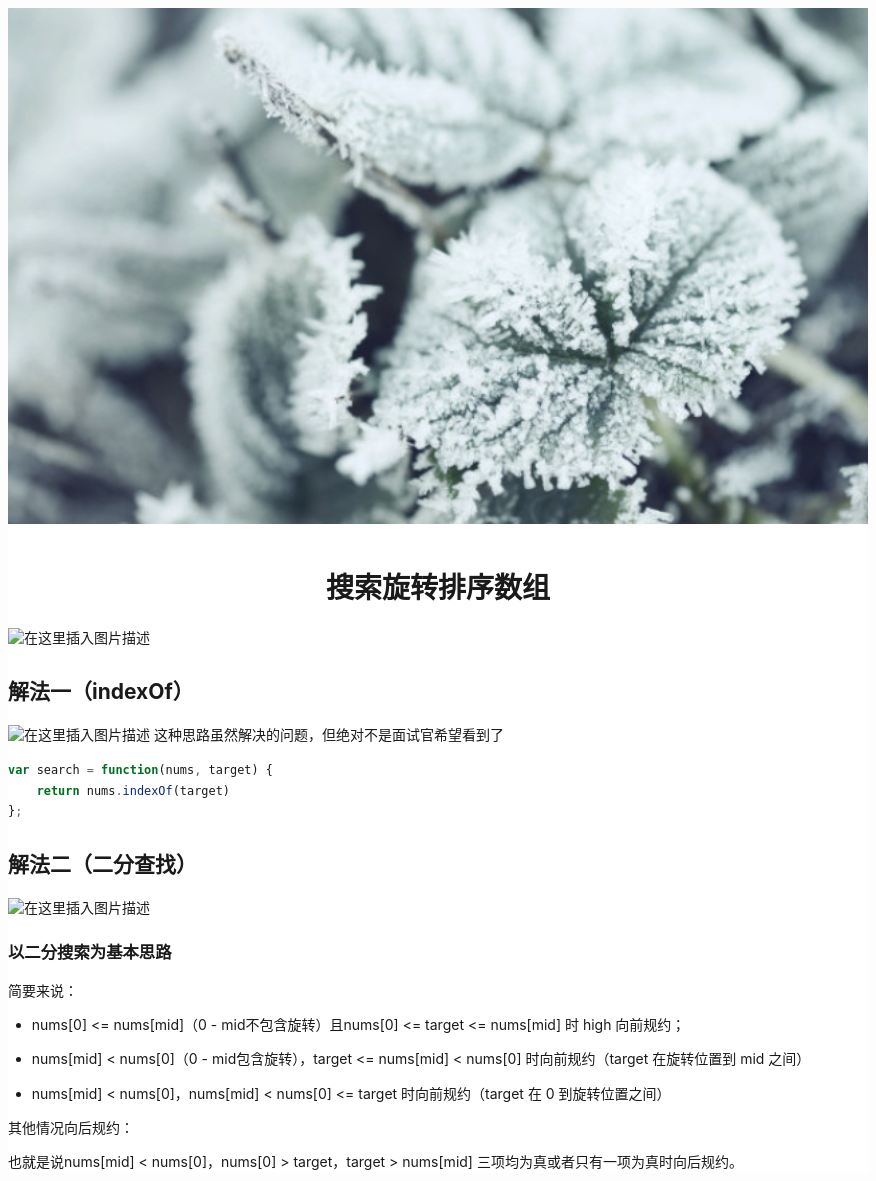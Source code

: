 <img src='../Images/title-33.png' width="100%"/>
<h1 align=center>搜索旋转排序数组</h1> 

![在这里插入图片描述](https://img-blog.csdnimg.cn/20191128112340190.png?x-oss-process=image/watermark,type_ZmFuZ3poZW5naGVpdGk,shadow_10,text_aHR0cHM6Ly9ibG9nLmNzZG4ubmV0L2piajY1Njg4Mzl6,size_16,color_FFFFFF,t_70)
## 解法一（indexOf）
![在这里插入图片描述](https://img-blog.csdnimg.cn/20191128105759557.png?x-oss-process=image/watermark,type_ZmFuZ3poZW5naGVpdGk,shadow_10,text_aHR0cHM6Ly9ibG9nLmNzZG4ubmV0L2piajY1Njg4Mzl6,size_16,color_FFFFFF,t_70)
这种思路虽然解决的问题，但绝对不是面试官希望看到了

```js
var search = function(nums, target) {
    return nums.indexOf(target)
};
```

## 解法二（二分查找）
![在这里插入图片描述](https://img-blog.csdnimg.cn/20191128112257100.png?x-oss-process=image/watermark,type_ZmFuZ3poZW5naGVpdGk,shadow_10,text_aHR0cHM6Ly9ibG9nLmNzZG4ubmV0L2piajY1Njg4Mzl6,size_16,color_FFFFFF,t_70)

### 以二分搜索为基本思路

简要来说：

* nums[0] <= nums[mid]（0 - mid不包含旋转）且nums[0] <= target <= nums[mid] 时 high 向前规约；

* nums[mid] < nums[0]（0 - mid包含旋转），target <= nums[mid] < nums[0] 时向前规约（target 在旋转位置到 mid 之间）

* nums[mid] < nums[0]，nums[mid] < nums[0] <= target 时向前规约（target 在 0 到旋转位置之间）

其他情况向后规约：

也就是说nums[mid] < nums[0]，nums[0] > target，target > nums[mid] 三项均为真或者只有一项为真时向后规约。


